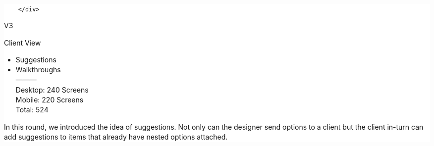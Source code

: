 
		</div>


</div>













































<div class="hp_divider_3"></div>



<div class="hp_large_words2">

V3<br>

Client View<br>
+ Suggestions<br>
+ Walkthroughs<br>
––––––<br>
Desktop: 240 Screens<br>
Mobile: 220 Screens<br>
Total: 524<br>

</div>

<div class="hp_divider_4"></div>




<div class="hp_container2" style="background-color: white;">
	<div class="hp_section_subhead2" style="width: 100%;">
	In this round, we introduced the idea of suggestions. Not only can the designer send options to a client but the client in-turn can add suggestions to items that already have nested options attached. </div>
